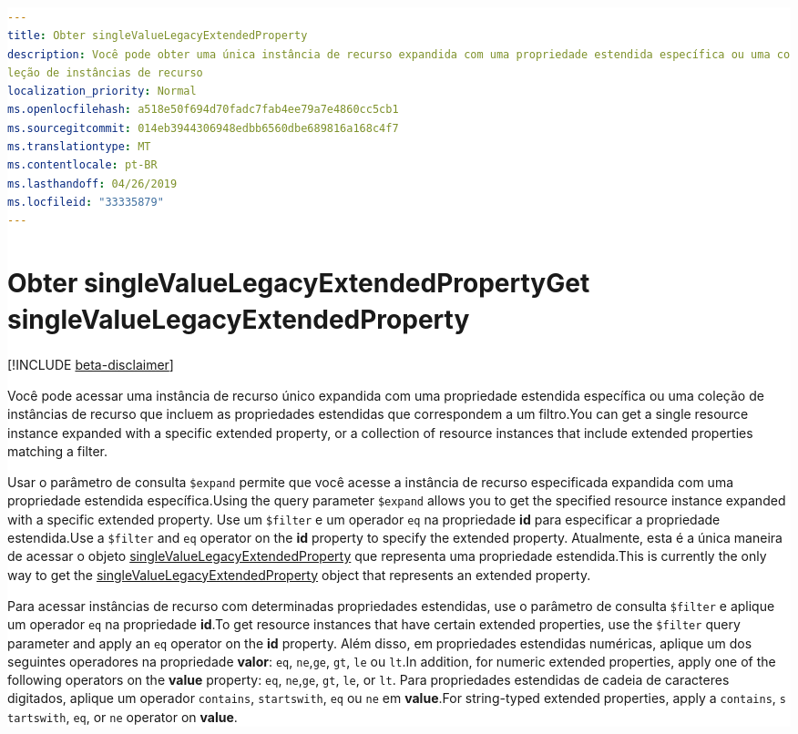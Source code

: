 ```yaml
---
title: Obter singleValueLegacyExtendedProperty
description: Você pode obter uma única instância de recurso expandida com uma propriedade estendida específica ou uma coleção de instâncias de recurso
localization_priority: Normal
ms.openlocfilehash: a518e50f694d70fadc7fab4ee79a7e4860cc5cb1
ms.sourcegitcommit: 014eb3944306948edbb6560dbe689816a168c4f7
ms.translationtype: MT
ms.contentlocale: pt-BR
ms.lasthandoff: 04/26/2019
ms.locfileid: "33335879"
---
```

# <a name="get-singlevaluelegacyextendedproperty"></a><span data-ttu-id="d75bc-103">Obter singleValueLegacyExtendedProperty</span><span class="sxs-lookup"><span data-stu-id="d75bc-103">Get singleValueLegacyExtendedProperty</span></span>

[!INCLUDE [beta-disclaimer](../../includes/beta-disclaimer.md)]

<span data-ttu-id="d75bc-104">Você pode acessar uma instância de recurso único expandida com uma propriedade estendida específica ou uma coleção de instâncias de recurso que incluem as propriedades estendidas que correspondem a um filtro.</span><span class="sxs-lookup"><span data-stu-id="d75bc-104">You can get a single resource instance expanded with a specific extended property, or a collection of resource instances that include extended properties matching a filter.</span></span>

<span data-ttu-id="d75bc-105">Usar o parâmetro de consulta `$expand` permite que você acesse a instância de recurso especificada expandida com uma propriedade estendida específica.</span><span class="sxs-lookup"><span data-stu-id="d75bc-105">Using the query parameter `$expand` allows you to get the specified resource instance expanded with a specific extended property.</span></span> <span data-ttu-id="d75bc-106">Use um `$filter` e um operador `eq` na propriedade **id** para especificar a propriedade estendida.</span><span class="sxs-lookup"><span data-stu-id="d75bc-106">Use a `$filter` and `eq` operator on the **id** property to specify the extended property.</span></span> <span data-ttu-id="d75bc-107">Atualmente, esta é a única maneira de acessar o objeto [singleValueLegacyExtendedProperty](../resources/singlevaluelegacyextendedproperty.md) que representa uma propriedade estendida.</span><span class="sxs-lookup"><span data-stu-id="d75bc-107">This is currently the only way to get the [singleValueLegacyExtendedProperty](../resources/singlevaluelegacyextendedproperty.md) object that represents an extended property.</span></span> 

<span data-ttu-id="d75bc-108">Para acessar instâncias de recurso com determinadas propriedades estendidas, use o parâmetro de consulta `$filter` e aplique um operador `eq` na propriedade **id**.</span><span class="sxs-lookup"><span data-stu-id="d75bc-108">To get resource instances that have certain extended properties, use the `$filter` query parameter and apply an `eq` operator on the **id** property.</span></span> <span data-ttu-id="d75bc-109">Além disso, em propriedades estendidas numéricas, aplique um dos seguintes operadores na propriedade **valor**: `eq`, `ne`,`ge`, `gt`, `le` ou `lt`.</span><span class="sxs-lookup"><span data-stu-id="d75bc-109">In addition, for numeric extended properties, apply one of the following operators on the **value** property: `eq`, `ne`,`ge`, `gt`, `le`, or `lt`.</span></span> <span data-ttu-id="d75bc-110">Para propriedades estendidas de cadeia de caracteres digitados, aplique um operador `contains`, `startswith`, `eq` ou `ne` em **value**.</span><span class="sxs-lookup"><span data-stu-id="d75bc-110">For string-typed extended properties, apply a `contains`, `startswith`, `eq`, or `ne` operator on **value**.</span></span> 
